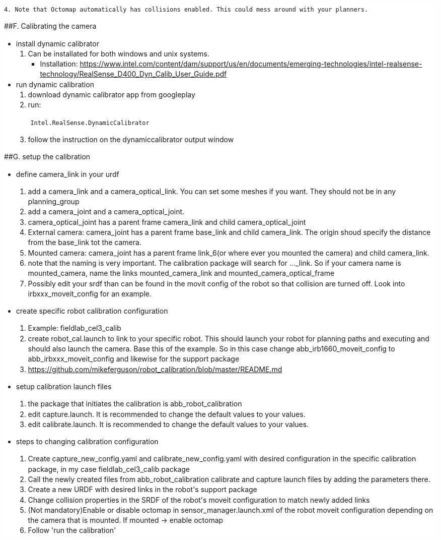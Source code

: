     4. Note that Octomap automatically has collisions enabled. This could mess around with your planners.

##F. Calibrating the camera
- install dynamic calibrator
    1. Can be installated for both windows and unix systems. 
        - Installation: https://www.intel.com/content/dam/support/us/en/documents/emerging-technologies/intel-realsense-technology/RealSense_D400_Dyn_Calib_User_Guide.pdf 
- run dynamic calibration
    1. download dynamic calibrator app from googleplay
    2. run:
    ``` 
        Intel.RealSense.DynamicCalibrator
    ```
    3. follow the instruction on the dynamiccalibrator output window

##G. setup the calibration
- define camera_link in your urdf
    1. add a camera_link and a camera_optical_link. You can set some meshes if you want. They should not be in any planning_group
    2. add a camera_joint and a camera_optical_joint.
    3. camera_optical_joint has a parent frame camera_link and child camera_optical_joint
    4. External camera: camera_joint has a parent frame base_link and child camera_link. The origin shoud specify the distance from the base_link tot the camera.
    5. Mounted camera: camera_joint has a parent frame link_6(or where ever you mounted the camera) and child camera_link. 
    6. note that the naming is very important. The calibration package will search for ..._link. So if your camera name is mounted_camera, name the links mounted_camera_link and mounted_camera_optical_frame
    7. Possibly edit your srdf than can be found in the movit config of the robot so that collision are turned off. Look into irbxxx_moveit_config for an example.

- create specific robot calibration configuration
    1. Example: fieldlab_cel3_calib
    2. create robot_cal.launch to link to your specific robot. This should launch your robot for planning paths and executing and should also launch the camera. Base this of the example. So in this case change abb_irb1660_moveit_config to abb_irbxxx_moveit_config and likewise for the support package
    3. https://github.com/mikeferguson/robot_calibration/blob/master/README.md 

- setup calibration launch files
    1. the package that initiates the calibration is abb_robot_calibration
    2. edit capture.launch. It is recommended to change the default values to your values.
    3. edit calibrate.launch. It is recommended to change the default values to your values.

- steps to changing calibration configuration
    1. Create capture_new_config.yaml and calibrate_new_config.yaml with desired configuration in the specific calibration package, in my case fieldlab_cel3_calib package
    2. Call the newly created files from abb_robot_calibration calibrate and capture launch files by adding the parameters there.
    3. Create a new URDF with desired links in the robot's support package
    4. Change collision properties in the SRDF of the robot's moveit configuration to match newly added links
    5. (Not mandatory)Enable or disable octomap in sensor_manager.launch.xml of the robot moveit configuration depending on the camera that is mounted. If mounted -> enable octomap
    6. Follow 'run the calibration' 
